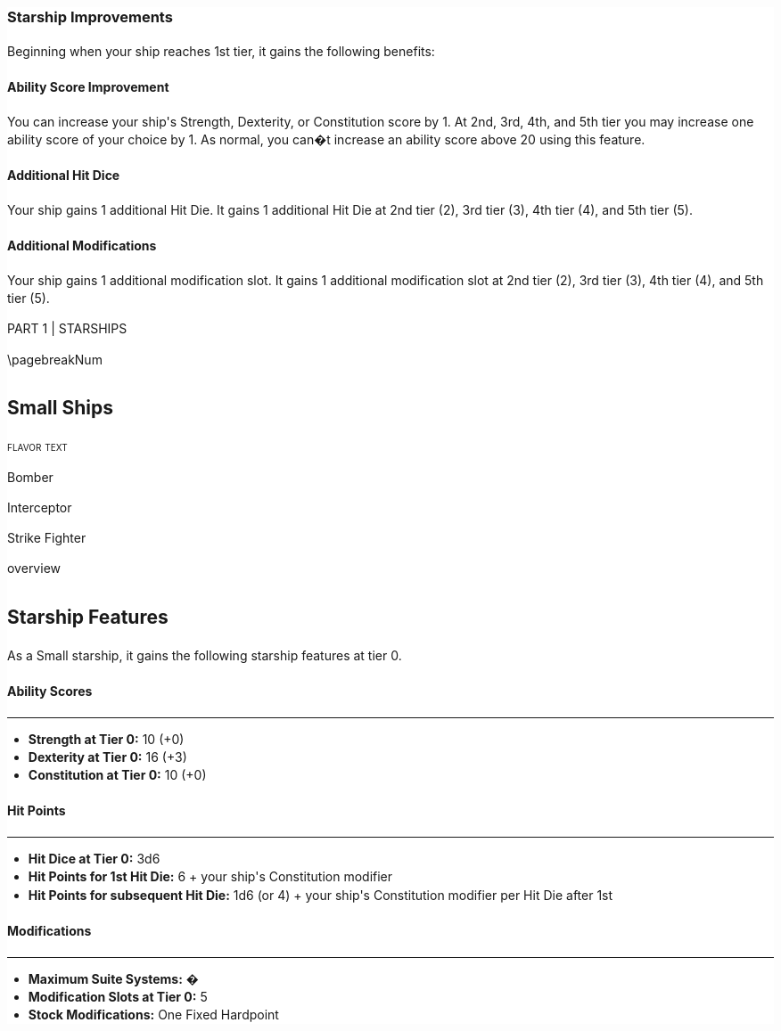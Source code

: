 </div>

### Starship Improvements
Beginning when your ship reaches 1st tier, it gains the following benefits:

#### Ability Score Improvement
You can increase your ship's Strength, Dexterity, or Constitution score by 1. At 2nd, 3rd, 4th, and 5th tier you may increase one ability score of your choice by 1. As normal, you can�t increase an ability score above 20 using this feature.

#### Additional Hit Dice
Your ship gains 1 additional Hit Die. It gains 1 additional Hit Die at 2nd tier (2), 3rd tier (3), 4th tier (4), and 5th tier (5).

#### Additional Modifications
Your ship gains 1 additional modification slot. It gains 1 additional modification slot at 2nd tier (2), 3rd tier (3), 4th tier (4), and 5th tier (5).

<div class='footnote'>PART 1 | STARSHIPS</div>

\pagebreakNum

## Small Ships

<span style="font-variant: small-caps">flavor text</span>  

Bomber

Interceptor

Strike Fighter

overview

## Starship Features
As a Small starship, it gains the following starship features at tier 0.

#### Ability Scores
___
- **Strength at Tier 0:** 10 (+0)
- **Dexterity at Tier 0:** 16 (+3)
- **Constitution at Tier 0:** 10 (+0)

#### Hit Points
___
- **Hit Dice at Tier 0:** 3d6
- **Hit Points for 1st Hit Die:** 6 + your ship's Constitution modifier
- **Hit Points for subsequent Hit Die:** 1d6 (or 4) + your ship's Constitution modifier per Hit Die after 1st

#### Modifications
___
- **Maximum Suite Systems:** �
- **Modification Slots at Tier 0:** 5
- **Stock Modifications:** One Fixed Hardpoint
